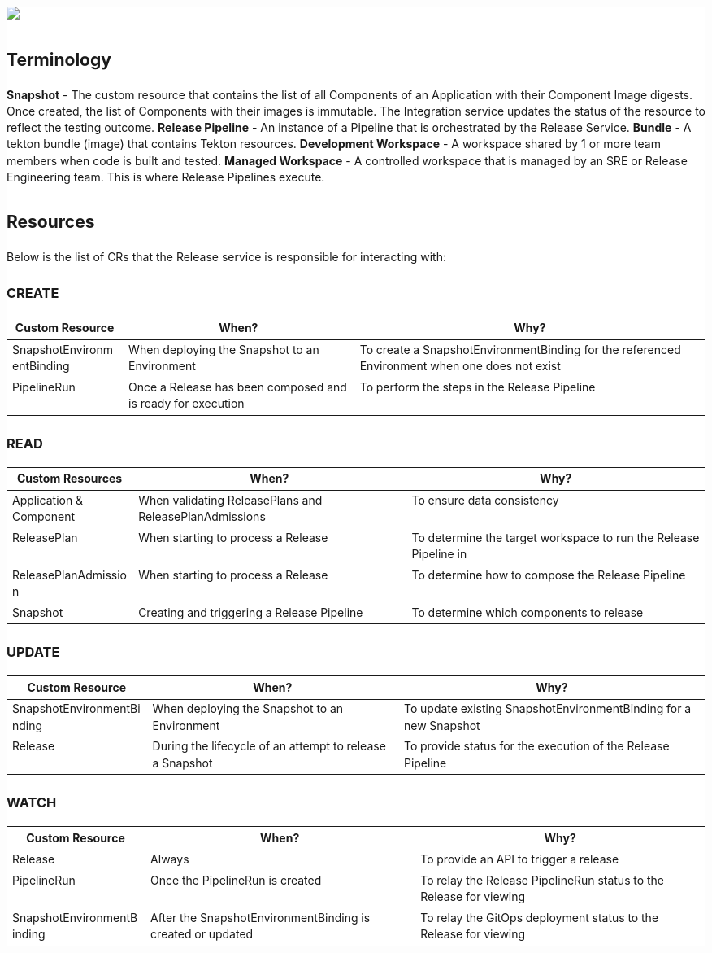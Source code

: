 ![](../diagrams/release-service/konflux-release-service-data-flow.jpg)

## Terminology

**Snapshot** - The custom resource that contains the list of all Components of an Application with their Component Image digests. Once created, the list of Components with their images is immutable. The Integration service updates the status of the resource to reflect the testing outcome.
**Release Pipeline** - An instance of a Pipeline that is orchestrated by the Release Service.
**Bundle** - A tekton bundle (image) that contains Tekton resources.
**Development Workspace** - A workspace shared by 1 or more team members when code is built and tested.
**Managed Workspace** - A controlled workspace that is managed by an SRE or Release Engineering team. This is where Release Pipelines execute.

## Resources
Below is the list of CRs that the Release service is responsible for interacting with:

### CREATE

| Custom Resource             | When?                                                       | Why?                                                                                          |
|-----------------------------|-------------------------------------------------------------|-----------------------------------------------------------------------------------------------|
| SnapshotEnvironmentBinding  | When deploying the Snapshot to an Environment               | To create a SnapshotEnvironmentBinding for the referenced Environment when one does not exist |
| PipelineRun                 | Once a Release has been composed and is ready for execution | To perform the steps in the Release Pipeline                                                  |

### READ

| Custom Resources        | When?                                                  | Why?                                                             |
|-------------------------|--------------------------------------------------------|------------------------------------------------------------------|
| Application & Component | When validating ReleasePlans and ReleasePlanAdmissions | To ensure data consistency                                       |
| ReleasePlan             | When starting to process a Release                     | To determine the target workspace to run the Release Pipeline in |
| ReleasePlanAdmission    | When starting to process a Release                     | To determine how to compose the Release Pipeline                 |
| Snapshot                | Creating and triggering a Release Pipeline             | To determine which components to release                         |

### UPDATE

| Custom Resource            | When?                                                    | Why?                                                             |
|----------------------------|----------------------------------------------------------|------------------------------------------------------------------|
| SnapshotEnvironmentBinding | When deploying the Snapshot to an Environment            | To update existing SnapshotEnvironmentBinding for a new Snapshot |
| Release                    | During the lifecycle of an attempt to release a Snapshot | To provide status for the execution of the Release Pipeline      |

### WATCH

| Custom Resource            | When?                                                      | Why?                                                               |
|----------------------------|------------------------------------------------------------|--------------------------------------------------------------------|
| Release                    | Always                                                     | To provide an API to trigger a release                             |
| PipelineRun                | Once the PipelineRun is created                            | To relay the Release PipelineRun status to the Release for viewing |
| SnapshotEnvironmentBinding | After the SnapshotEnvironmentBinding is created or updated | To relay the GitOps deployment status to the Release for viewing   |
